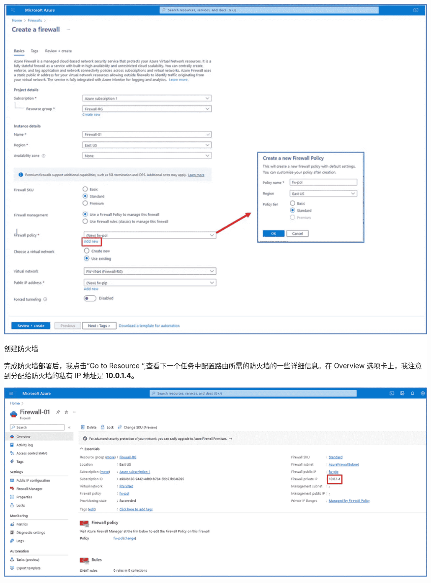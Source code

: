 ![](img/c064abb5b2fc5634a563660824f30b74.png)

创建防火墙

完成防火墙部署后，我点击“Go to Resource ”,查看下一个任务中配置路由所需的防火墙的一些详细信息。在 Overview 选项卡上，我注意到分配给防火墙的私有 IP 地址是 **10.0.1.4。**

![](img/acb41923797aea8054c4172cf96767a7.png)
